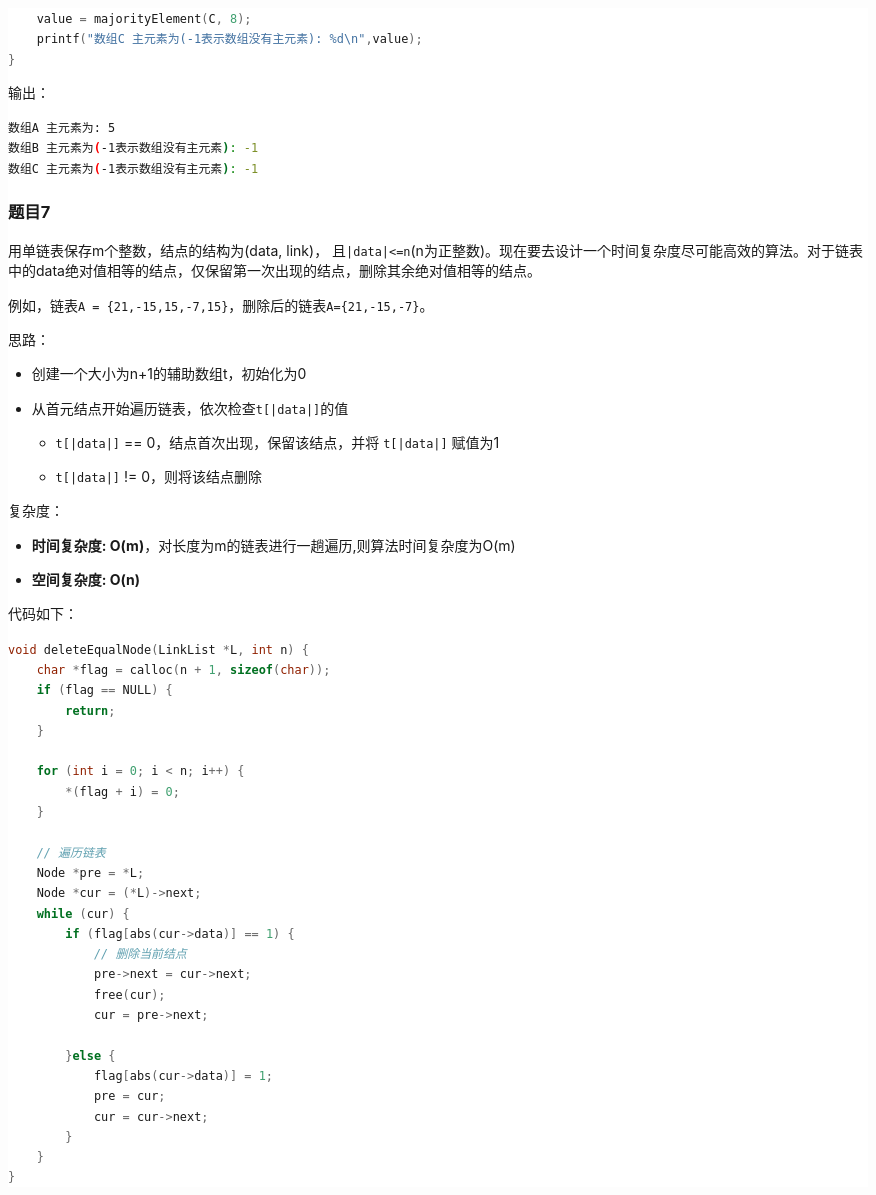 ```c
    value = majorityElement(C, 8);
    printf("数组C 主元素为(-1表示数组没有主元素): %d\n",value); 
}

```

输出： 

```sh
数组A 主元素为: 5
数组B 主元素为(-1表示数组没有主元素): -1
数组C 主元素为(-1表示数组没有主元素): -1
```



###  题目7

⽤单链表保存m个整数，结点的结构为(data, link)， 且`|data|<=n`(n为正整数)。现在要去设计一个时间复杂度尽可能高效的算法。对于链表中的data绝对值相等的结点，仅保留第⼀次出现的结点，删除其余绝对值相等的结点。

例如，链表`A = {21,-15,15,-7,15}`，删除后的链表`A={21,-15,-7}`。

思路： 

* 创建一个大小为n+1的辅助数组t，初始化为0

* 从首元结点开始遍历链表，依次检查`t[|data|]`的值

  * `t[|data|]` == 0，结点首次出现，保留该结点，并将 `t[|data|]` 赋值为1

  * `t[|data|]` != 0，则将该结点删除

复杂度：

* **时间复杂度: O(m)**，对长度为m的链表进行一趟遍历,则算法时间复杂度为O(m)

* **空间复杂度: O(n)**

代码如下：

```c
void deleteEqualNode(LinkList *L, int n) {
    char *flag = calloc(n + 1, sizeof(char));
    if (flag == NULL) {
        return;
    }
    
    for (int i = 0; i < n; i++) {
        *(flag + i) = 0;
    }
    
    // 遍历链表
    Node *pre = *L;
    Node *cur = (*L)->next;
    while (cur) {
        if (flag[abs(cur->data)] == 1) {
            // 删除当前结点
            pre->next = cur->next;
            free(cur);
            cur = pre->next;
            
        }else {
            flag[abs(cur->data)] = 1;
            pre = cur;
            cur = cur->next;
        }
    }
}
```
